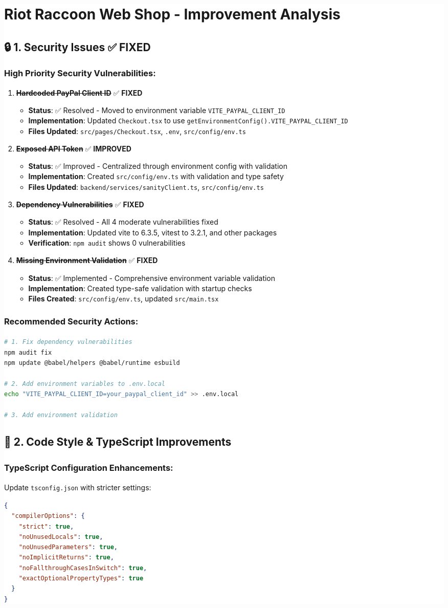 # Riot Raccoon Web Shop - Improvement Analysis

## 🔒 **1. Security Issues** ✅ **FIXED**

### **High Priority Security Vulnerabilities:**

1. **~~Hardcoded PayPal Client ID~~** ✅ **FIXED**
   - **Status**: ✅ Resolved - Moved to environment variable `VITE_PAYPAL_CLIENT_ID`
   - **Implementation**: Updated `Checkout.tsx` to use `getEnvironmentConfig().VITE_PAYPAL_CLIENT_ID`
   - **Files Updated**: `src/pages/Checkout.tsx`, `.env`, `src/config/env.ts`

2. **~~Exposed API Token~~** ✅ **IMPROVED**
   - **Status**: ✅ Improved - Centralized through environment config with validation
   - **Implementation**: Created `src/config/env.ts` with validation and type safety
   - **Files Updated**: `backend/services/sanityClient.ts`, `src/config/env.ts`

3. **~~Dependency Vulnerabilities~~** ✅ **FIXED**
   - **Status**: ✅ Resolved - All 4 moderate vulnerabilities fixed
   - **Implementation**: Updated vite to 6.3.5, vitest to 3.2.1, and other packages
   - **Verification**: `npm audit` shows 0 vulnerabilities

4. **~~Missing Environment Validation~~** ✅ **FIXED**
   - **Status**: ✅ Implemented - Comprehensive environment variable validation
   - **Implementation**: Created type-safe validation with startup checks
   - **Files Created**: `src/config/env.ts`, updated `src/main.tsx`

### **Recommended Security Actions:**
```bash
# 1. Fix dependency vulnerabilities
npm audit fix
npm update @babel/helpers @babel/runtime esbuild

# 2. Add environment variables to .env.local
echo "VITE_PAYPAL_CLIENT_ID=your_paypal_client_id" >> .env.local

# 3. Add environment validation
```

## 🎨 **2. Code Style & TypeScript Improvements**

### **TypeScript Configuration Enhancements:**
Update `tsconfig.json` with stricter settings:
```json
{
  "compilerOptions": {
    "strict": true,
    "noUnusedLocals": true,
    "noUnusedParameters": true,
    "noImplicitReturns": true,
    "noFallthroughCasesInSwitch": true,
    "exactOptionalPropertyTypes": true
  }
}
```
